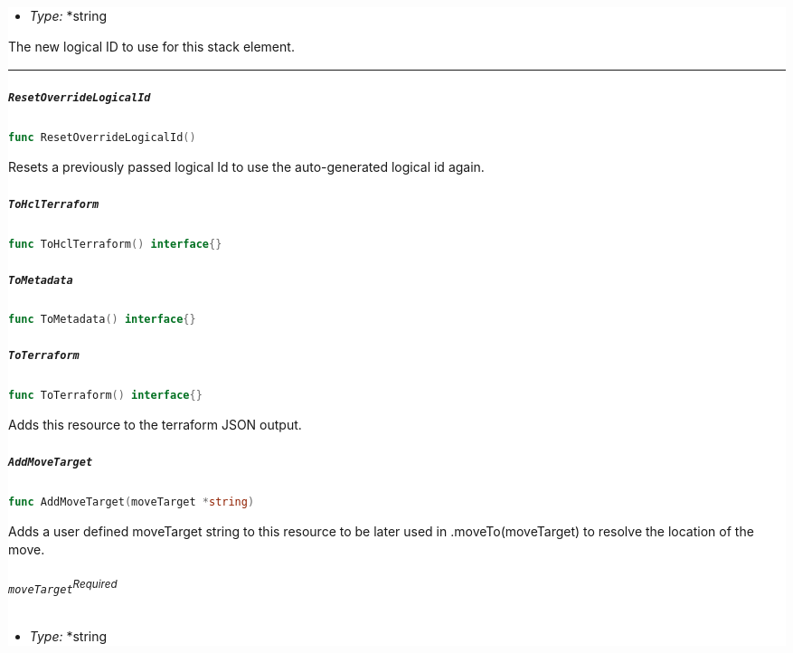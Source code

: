 - *Type:* *string

The new logical ID to use for this stack element.

---

##### `ResetOverrideLogicalId` <a name="ResetOverrideLogicalId" id="@cdktf/provider-upcloud.managedDatabaseOpensearch.ManagedDatabaseOpensearch.resetOverrideLogicalId"></a>

```go
func ResetOverrideLogicalId()
```

Resets a previously passed logical Id to use the auto-generated logical id again.

##### `ToHclTerraform` <a name="ToHclTerraform" id="@cdktf/provider-upcloud.managedDatabaseOpensearch.ManagedDatabaseOpensearch.toHclTerraform"></a>

```go
func ToHclTerraform() interface{}
```

##### `ToMetadata` <a name="ToMetadata" id="@cdktf/provider-upcloud.managedDatabaseOpensearch.ManagedDatabaseOpensearch.toMetadata"></a>

```go
func ToMetadata() interface{}
```

##### `ToTerraform` <a name="ToTerraform" id="@cdktf/provider-upcloud.managedDatabaseOpensearch.ManagedDatabaseOpensearch.toTerraform"></a>

```go
func ToTerraform() interface{}
```

Adds this resource to the terraform JSON output.

##### `AddMoveTarget` <a name="AddMoveTarget" id="@cdktf/provider-upcloud.managedDatabaseOpensearch.ManagedDatabaseOpensearch.addMoveTarget"></a>

```go
func AddMoveTarget(moveTarget *string)
```

Adds a user defined moveTarget string to this resource to be later used in .moveTo(moveTarget) to resolve the location of the move.

###### `moveTarget`<sup>Required</sup> <a name="moveTarget" id="@cdktf/provider-upcloud.managedDatabaseOpensearch.ManagedDatabaseOpensearch.addMoveTarget.parameter.moveTarget"></a>

- *Type:* *string
